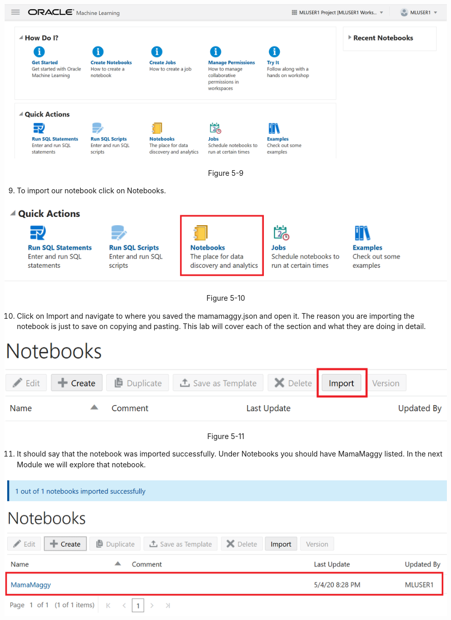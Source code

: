![](media/oml_landing_page.png)
<p align="center">Figure 5-9</p>


9. To import our notebook click on Notebooks.

![](media/oml_notebook_click.png)
<p align="center">Figure 5-10</p>

10. Click on Import and navigate to where you saved the mamamaggy.json and open it. The reason you are importing the notebook is just to save on copying and pasting. This lab will cover each of the section and what they are doing in detail.

![](media/oml_import.png)
<p align="center">Figure 5-11</p>

11. It should say that the notebook was imported successfully. Under Notebooks you should have MamaMaggy listed. In the next Module we will explore that notebook.

![](media/oml_notebook_import.png)